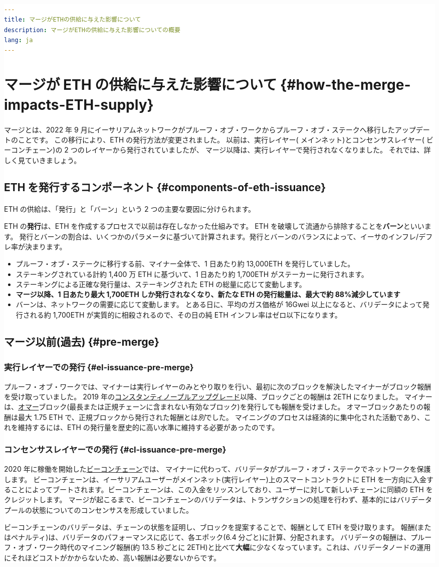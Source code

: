 ```yaml
---
title: マージがETHの供給に与えた影響について
description: マージがETHの供給に与えた影響についての概要
lang: ja
---
```


# マージが ETH の供給に与えた影響について {#how-the-merge-impacts-ETH-supply}

マージとは、2022 年 9 月にイーサリアムネットワークがプルーフ・オブ・ワークからプルーフ・オブ・ステークへ移行したアップデートのことです。 この移行により、ETH の発行方法が変更されました。 以前は、実行レイヤー( メインネット)とコンセンサスレイヤー( ビーコンチェーン)の 2 つのレイヤーから発行されていましたが、 マージ以降は、実行レイヤーで発行されなくなりました。 それでは、詳しく見ていきましょう。

## ETH を発行するコンポーネント {#components-of-eth-issuance}

ETH の供給は、「発行」と「バーン」という 2 つの主要な要因に分けられます。

ETH の**発行**は、ETH を作成するプロセスで以前は存在しなかった仕組みです。 ETH を破壊して流通から排除することを**バーン**といいます。 発行とバーンの割合は、いくつかのパラメータに基づいて計算されます。発行とバーンのバランスによって、イーサのインフレ/デフレ率が決まります。

<Card
emoji=":chart_decreasing:"
title="ETHの発行についての概要">

- プルーフ・オブ・ステークに移行する前、マイナー全体で、1 日あたり約 13,000ETH を発行していました。
- ステーキングされている計約 1,400 万 ETH に基づいて、1 日あたり約 1,700ETH がステーカーに発行されます。
- ステーキングによる正確な発行量は、ステーキングされた ETH の総量に応じて変動します。
- **マージ以降、1 日あたり最大 1,700ETH しか発行されなくなり、新たな ETH の発行総量は、最大で約 88%減少しています**
- バーンは、ネットワークの需要に応じて変動します。 とある日に、平均のガス価格が 16Gwei 以上になると、バリデータによって発行される約 1,700ETH が実質的に相殺されるので、その日の純 ETH インフレ率はゼロ以下になります。

</Card>

## マージ以前(過去) {#pre-merge}

### 実行レイヤーでの発行 {#el-issuance-pre-merge}

プルーフ・オブ・ワークでは、マイナーは実行レイヤーのみとやり取りを行い、最初に次のブロックを解決したマイナーがブロック報酬を受け取っていました。 2019 年の[コンスタンティノープルアップグレード](/history/#constantinople)以降、ブロックごとの報酬は 2ETH になりました。 マイナーは、[オマー](/glossary/#ommer)ブロック(最長または正規チェーンに含まれない有効なブロック)を発行しても報酬を受けました。 オマーブロックあたりの報酬は最大 1.75 ETH で、正規ブロックから発行された報酬とは*別*でした。 マイニングのプロセスは経済的に集中化された活動であり、これを維持するには、ETH の発行量を歴史的に高い水準に維持する必要があったのです。

### コンセンサスレイヤーでの発行 {#cl-issuance-pre-merge}

2020 年に稼働を開始した[ビーコンチェーン](/history/#beacon-chain-genesis)では、 マイナーに代わって、バリデータがプルーフ・オブ・ステークでネットワークを保護します。 ビーコンチェーンは、イーサリアムユーザーがメインネット(実行レイヤー)上のスマートコントラクトに ETH を一方向に入金することによってブートされます。ビーコンチェーンは、この入金をリッスンしており、ユーザーに対して新しいチェーンに同額の ETH をクレジットします。 マージが起こるまで、ビーコンチェーンのバリデータは、トランザクションの処理を行わず、基本的にはバリデータプールの状態についてのコンセンサスを形成していました。

ビーコンチェーンのバリデータは、チェーンの状態を証明し、ブロックを提案することで、報酬として ETH を受け取ります。 報酬(またはペナルティ)は、バリデータのパフォーマンスに応じて、各エポック(6.4 分ごと)に計算、分配されます。 バリデータの報酬は、プルーフ・オブ・ワーク時代のマイニング報酬(約 13.5 秒ごとに 2ETH)と比べて**大幅**に少なくなっています。これは、バリデータノードの運用にそれほどコストがかからないため、高い報酬は必要ないからです。
